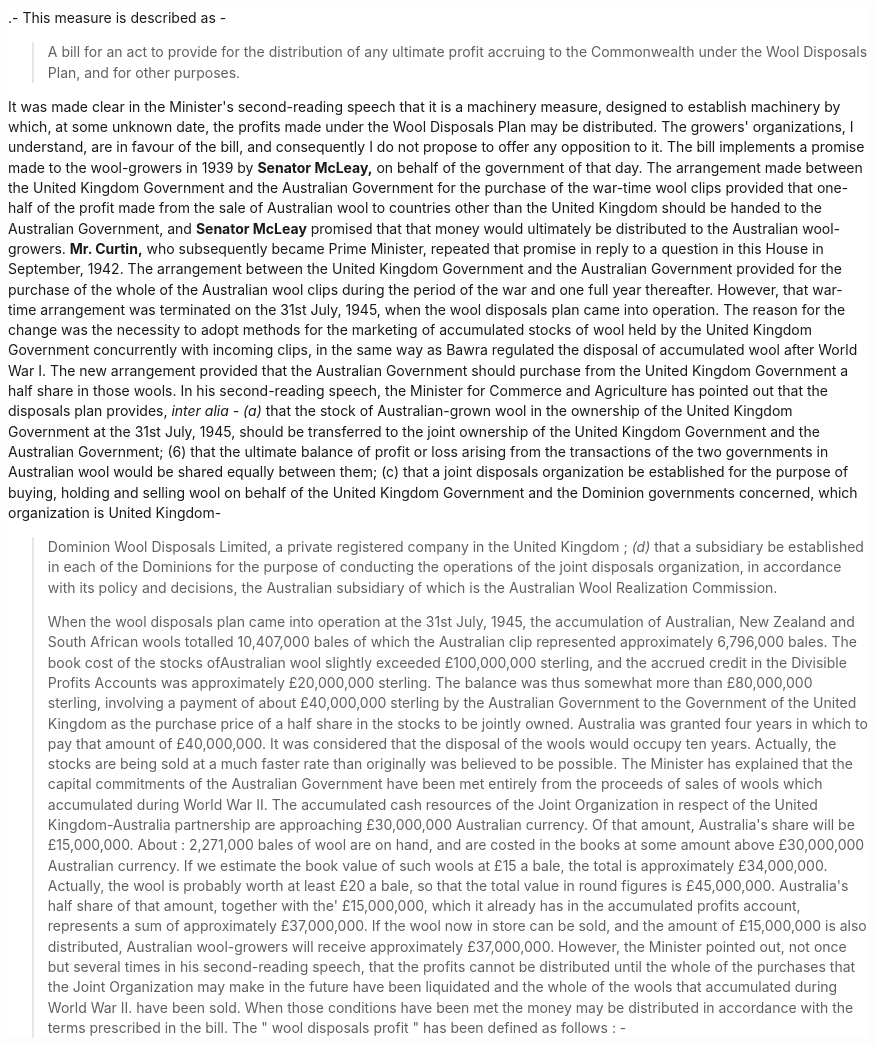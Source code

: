 .- This measure is described as - 

  >A bill for an act to provide for the distribution of any ultimate profit accruing to the Commonwealth under the Wool Disposals Plan, and for other purposes. 

It was made clear in the Minister's second-reading speech that it is a machinery measure, designed to establish machinery by which, at some unknown date, the profits made under the Wool Disposals Plan may be distributed. The growers' organizations, I understand, are in favour of the bill, and consequently I do not propose to offer any opposition to  it. The bill implements a promise made to the wool-growers in 1939 by  **Senator McLeay,**  on behalf of the government of that day. The arrangement made between the United Kingdom Government and the Australian Government for the purchase of the war-time wool clips provided that one-half of the profit made from the sale of Australian wool to countries other than the United Kingdom should be handed to the Australian Government, and  **Senator McLeay**  promised that that money would ultimately be distributed to the Australian wool-growers.  **Mr. Curtin,**  who subsequently became Prime Minister, repeated that promise in reply to a question in this House in September, 1942. The arrangement between the United Kingdom Government and the Australian Government provided for the purchase of the whole of the Australian wool clips during the period of the war and one full year thereafter. However, that war-time arrangement was terminated on the 31st July, 1945, when the wool disposals plan came into operation. The reason for the change was the necessity to adopt methods for the marketing of accumulated stocks of wool held by the United Kingdom Government concurrently with incoming clips, in the same way as Bawra regulated the disposal of accumulated wool after World War I. The new arrangement provided that the Australian Government should purchase from the United Kingdom Government a half share in those wools. In his second-reading speech, the Minister for Commerce and Agriculture has pointed out that the disposals plan provides,  *inter alia - (a)*  that the stock of Australian-grown wool in the ownership of the United Kingdom Government at the 31st July, 1945, should be transferred to the joint ownership of the United Kingdom Government and the Australian Government; (6) that the ultimate balance of profit or loss arising from the transactions of the two governments in Australian wool would be shared equally between them; (c) that a joint disposals organization be established for the purpose of buying, holding and selling wool on behalf of the United Kingdom Government and the Dominion governments concerned, which organization is United Kingdom- 

  >Dominion Wool Disposals Limited, a private registered company in the United Kingdom ;  *(d)*  that a subsidiary be established in each of the Dominions for the purpose of conducting the operations of the joint disposals organization, in accordance with its policy and decisions, the Australian subsidiary of which is the Australian Wool Realization Commission. 
  >
  >When the wool disposals plan came into operation at the 31st July, 1945, the accumulation of Australian, New Zealand and South African wools totalled 10,407,000 bales of which the Australian clip represented approximately 6,796,000 bales. The book cost of the stocks ofAustralian wool slightly exceeded £100,000,000 sterling, and the accrued credit in the Divisible Profits Accounts was approximately £20,000,000 sterling. The balance was thus somewhat more than £80,000,000 sterling, involving a payment of about £40,000,000 sterling by the Australian Government to the Government of the United Kingdom as the purchase price of a half share in the stocks to be jointly owned. Australia was granted four years in which to pay that amount of £40,000,000. It was considered that the disposal of the wools would occupy ten years. Actually, the stocks are being sold at a much faster rate than originally was believed to be possible. The Minister has explained that the capital commitments of the Australian Government have been met entirely from the proceeds of sales of wools which accumulated during World War II. The accumulated cash resources of the Joint Organization in respect of the United Kingdom-Australia partnership are approaching £30,000,000 Australian currency. Of that amount, Australia's share will be £15,000,000. About : 2,271,000 bales of wool are on hand, and are costed in the books at some amount above £30,000,000 Australian currency. If we estimate the book value of such wools at £15 a bale, the total is approximately £34,000,000. Actually, the wool is probably worth at least £20 a bale, so that the total value in round figures is £45,000,000. Australia's half share of that amount, together with the' £15,000,000, which it already has in the accumulated profits account, represents a sum of approximately £37,000,000. If the wool now in store can be sold, and the amount of £15,000,000 is also distributed, Australian wool-growers will receive approximately £37,000,000. However, the Minister pointed out, not once but several times in his second-reading speech, that the profits cannot be distributed until the whole of the purchases that the Joint Organization may make in the future have been liquidated and the whole of the wools that accumulated during World War II. have  been sold. When those conditions have been met the money may be distributed in accordance with the terms prescribed in the bill. The " wool disposals profit " has been defined as follows :  - 
